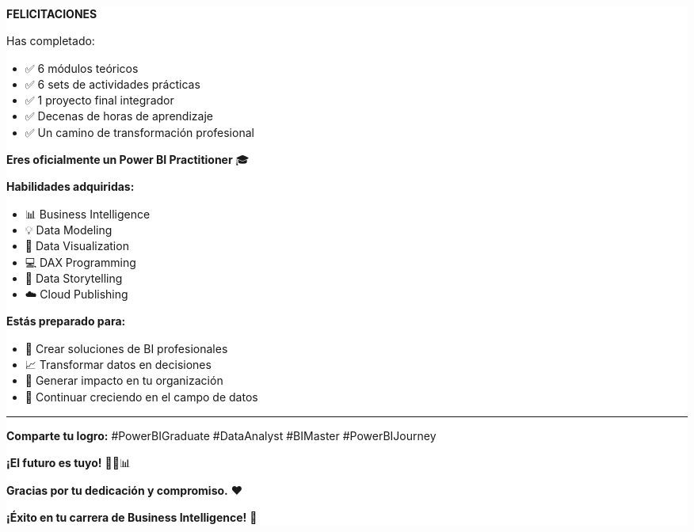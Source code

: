 **FELICITACIONES**

Has completado:
- ✅ 6 módulos teóricos
- ✅ 6 sets de actividades prácticas
- ✅ 1 proyecto final integrador
- ✅ Decenas de horas de aprendizaje
- ✅ Un camino de transformación profesional

**Eres oficialmente un Power BI Practitioner** 🎓

**Habilidades adquiridas:**
- 📊 Business Intelligence
- 💡 Data Modeling
- 🎨 Data Visualization
- 💻 DAX Programming
- 📖 Data Storytelling
- ☁️ Cloud Publishing

**Estás preparado para:**
- 💼 Crear soluciones de BI profesionales
- 📈 Transformar datos en decisiones
- 🎯 Generar impacto en tu organización
- 🚀 Continuar creciendo en el campo de datos

---

**Comparte tu logro:**
#PowerBIGraduate #DataAnalyst #BIMaster #PowerBIJourney

**¡El futuro es tuyo!** 🌟🚀📊

**Gracias por tu dedicación y compromiso.** ❤️

**¡Éxito en tu carrera de Business Intelligence!** 🎯
